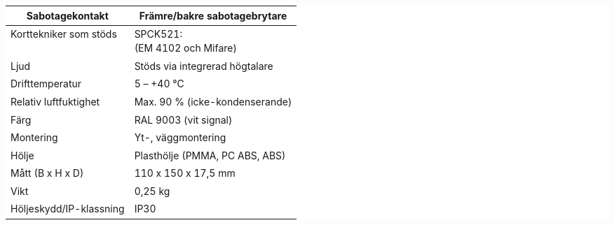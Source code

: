 | Sabotagekontakt         | Främre/bakre sabotagebrytare     |
|-------------------------|----------------------------------|
| Korttekniker som stöds  | SPCK521:<br>(EM 4102 och Mifare) |
| Ljud                    | Stöds via integrerad högtalare   |
| Drifttemperatur         | 5 – +40 °C                       |
| Relativ luftfuktighet   | Max. 90 % (icke-kondenserande)   |
| Färg                    | RAL 9003 (vit signal)            |
| Montering               | Yt-, väggmontering               |
| Hölje                   | Plasthölje (PMMA, PC ABS, ABS)   |
| Mått (B x H x D)        | 110 x 150 x 17,5 mm              |
| Vikt                    | 0,25 kg                          |
| Höljeskydd/IP-klassning | IP30                             |